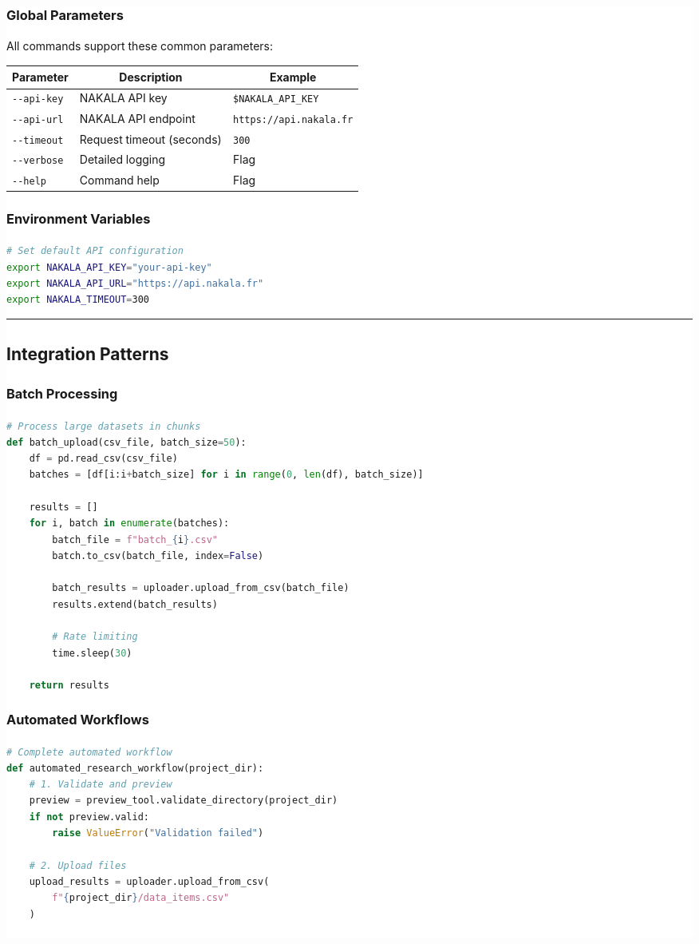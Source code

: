 ```bash
```

### Global Parameters
All commands support these common parameters:

| Parameter | Description | Example |
|-----------|-------------|---------|
| `--api-key` | NAKALA API key | `$NAKALA_API_KEY` |
| `--api-url` | NAKALA API endpoint | `https://api.nakala.fr` |
| `--timeout` | Request timeout (seconds) | `300` |
| `--verbose` | Detailed logging | Flag |
| `--help` | Command help | Flag |

### Environment Variables
```bash
# Set default API configuration
export NAKALA_API_KEY="your-api-key"
export NAKALA_API_URL="https://api.nakala.fr"
export NAKALA_TIMEOUT=300
```

---

## Integration Patterns

### Batch Processing
```python
# Process large datasets in chunks
def batch_upload(csv_file, batch_size=50):
    df = pd.read_csv(csv_file)
    batches = [df[i:i+batch_size] for i in range(0, len(df), batch_size)]
    
    results = []
    for i, batch in enumerate(batches):
        batch_file = f"batch_{i}.csv"
        batch.to_csv(batch_file, index=False)
        
        batch_results = uploader.upload_from_csv(batch_file)
        results.extend(batch_results)
        
        # Rate limiting
        time.sleep(30)
    
    return results
```

### Automated Workflows
```python
# Complete automated workflow
def automated_research_workflow(project_dir):
    # 1. Validate and preview
    preview = preview_tool.validate_directory(project_dir)
    if not preview.valid:
        raise ValueError("Validation failed")
    
    # 2. Upload files
    upload_results = uploader.upload_from_csv(
        f"{project_dir}/data_items.csv"
    )
    
```
